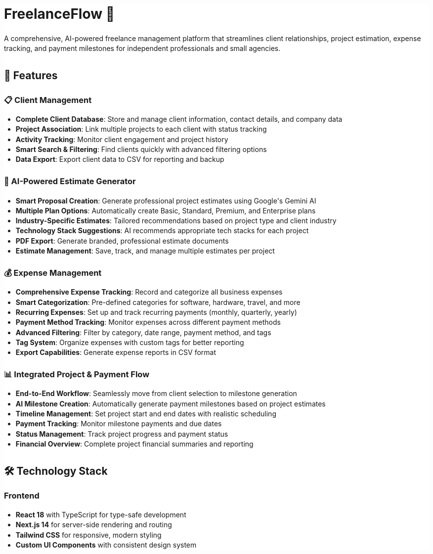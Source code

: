 # FreelanceFlow 💼

A comprehensive, AI-powered freelance management platform that streamlines client relationships, project estimation, expense tracking, and payment milestones for independent professionals and small agencies.

## 🌟 Features

### 📋 Client Management
- **Complete Client Database**: Store and manage client information, contact details, and company data
- **Project Association**: Link multiple projects to each client with status tracking
- **Activity Tracking**: Monitor client engagement and project history
- **Smart Search & Filtering**: Find clients quickly with advanced filtering options
- **Data Export**: Export client data to CSV for reporting and backup

### 🤖 AI-Powered Estimate Generator
- **Smart Proposal Creation**: Generate professional project estimates using Google's Gemini AI
- **Multiple Plan Options**: Automatically create Basic, Standard, Premium, and Enterprise plans
- **Industry-Specific Estimates**: Tailored recommendations based on project type and client industry
- **Technology Stack Suggestions**: AI recommends appropriate tech stacks for each project
- **PDF Export**: Generate branded, professional estimate documents
- **Estimate Management**: Save, track, and manage multiple estimates per project

### 💰 Expense Management
- **Comprehensive Expense Tracking**: Record and categorize all business expenses
- **Smart Categorization**: Pre-defined categories for software, hardware, travel, and more
- **Recurring Expenses**: Set up and track recurring payments (monthly, quarterly, yearly)
- **Payment Method Tracking**: Monitor expenses across different payment methods
- **Advanced Filtering**: Filter by category, date range, payment method, and tags
- **Tag System**: Organize expenses with custom tags for better reporting
- **Export Capabilities**: Generate expense reports in CSV format

### 📊 Integrated Project & Payment Flow
- **End-to-End Workflow**: Seamlessly move from client selection to milestone generation
- **AI Milestone Creation**: Automatically generate payment milestones based on project estimates
- **Timeline Management**: Set project start and end dates with realistic scheduling
- **Payment Tracking**: Monitor milestone payments and due dates
- **Status Management**: Track project progress and payment status
- **Financial Overview**: Complete project financial summaries and reporting

## 🛠️ Technology Stack

### Frontend
- **React 18** with TypeScript for type-safe development
- **Next.js 14** for server-side rendering and routing
- **Tailwind CSS** for responsive, modern styling
- **Custom UI Components** with consistent design system

